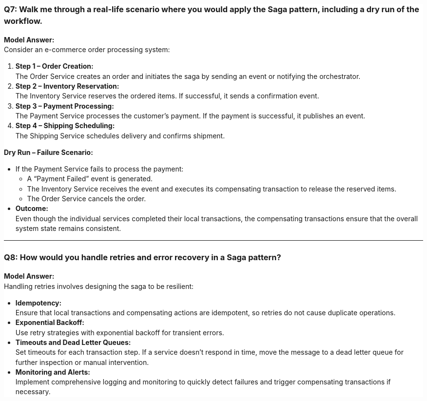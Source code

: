 
### **Q7: Walk me through a real-life scenario where you would apply the Saga pattern, including a dry run of the workflow.**

**Model Answer:**  
Consider an e-commerce order processing system:

1. **Step 1 – Order Creation:**  
    The Order Service creates an order and initiates the saga by sending an event or notifying the orchestrator.
2. **Step 2 – Inventory Reservation:**  
    The Inventory Service reserves the ordered items. If successful, it sends a confirmation event.
3. **Step 3 – Payment Processing:**  
    The Payment Service processes the customer’s payment. If the payment is successful, it publishes an event.
4. **Step 4 – Shipping Scheduling:**  
    The Shipping Service schedules delivery and confirms shipment.

**Dry Run – Failure Scenario:**

- If the Payment Service fails to process the payment:
    - A “Payment Failed” event is generated.
    - The Inventory Service receives the event and executes its compensating transaction to release the reserved items.
    - The Order Service cancels the order.
- **Outcome:**  
    Even though the individual services completed their local transactions, the compensating transactions ensure that the overall system state remains consistent.

---

### **Q8: How would you handle retries and error recovery in a Saga pattern?**

**Model Answer:**  
Handling retries involves designing the saga to be resilient:

- **Idempotency:**  
    Ensure that local transactions and compensating actions are idempotent, so retries do not cause duplicate operations.
- **Exponential Backoff:**  
    Use retry strategies with exponential backoff for transient errors.
- **Timeouts and Dead Letter Queues:**  
    Set timeouts for each transaction step. If a service doesn’t respond in time, move the message to a dead letter queue for further inspection or manual intervention.
- **Monitoring and Alerts:**  
    Implement comprehensive logging and monitoring to quickly detect failures and trigger compensating transactions if necessary.